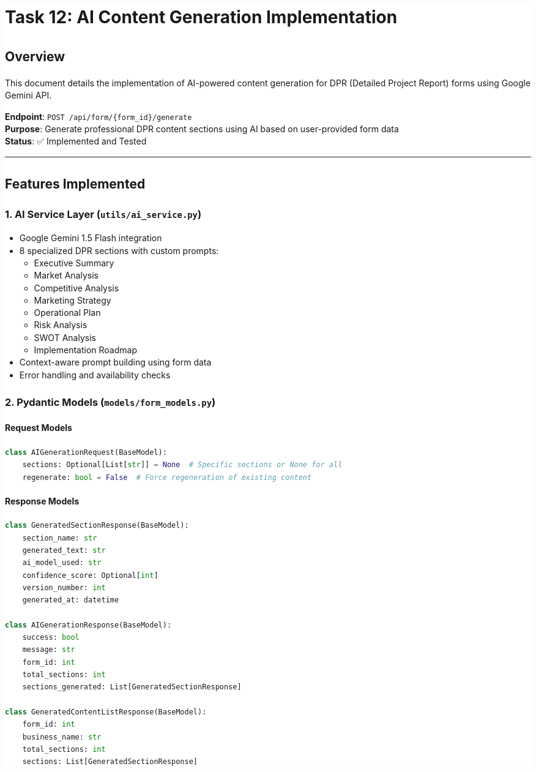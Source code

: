 # Task 12: AI Content Generation Implementation

## Overview
This document details the implementation of AI-powered content generation for DPR (Detailed Project Report) forms using Google Gemini API.

**Endpoint**: `POST /api/form/{form_id}/generate`  
**Purpose**: Generate professional DPR content sections using AI based on user-provided form data  
**Status**: ✅ Implemented and Tested

---

## Features Implemented

### 1. **AI Service Layer** (`utils/ai_service.py`)
- Google Gemini 1.5 Flash integration
- 8 specialized DPR sections with custom prompts:
  - Executive Summary
  - Market Analysis
  - Competitive Analysis
  - Marketing Strategy
  - Operational Plan
  - Risk Analysis
  - SWOT Analysis
  - Implementation Roadmap
- Context-aware prompt building using form data
- Error handling and availability checks

### 2. **Pydantic Models** (`models/form_models.py`)

#### Request Models
```python
class AIGenerationRequest(BaseModel):
    sections: Optional[List[str]] = None  # Specific sections or None for all
    regenerate: bool = False  # Force regeneration of existing content
```

#### Response Models
```python
class GeneratedSectionResponse(BaseModel):
    section_name: str
    generated_text: str
    ai_model_used: str
    confidence_score: Optional[int]
    version_number: int
    generated_at: datetime

class AIGenerationResponse(BaseModel):
    success: bool
    message: str
    form_id: int
    total_sections: int
    sections_generated: List[GeneratedSectionResponse]

class GeneratedContentListResponse(BaseModel):
    form_id: int
    business_name: str
    total_sections: int
    sections: List[GeneratedSectionResponse]
```
